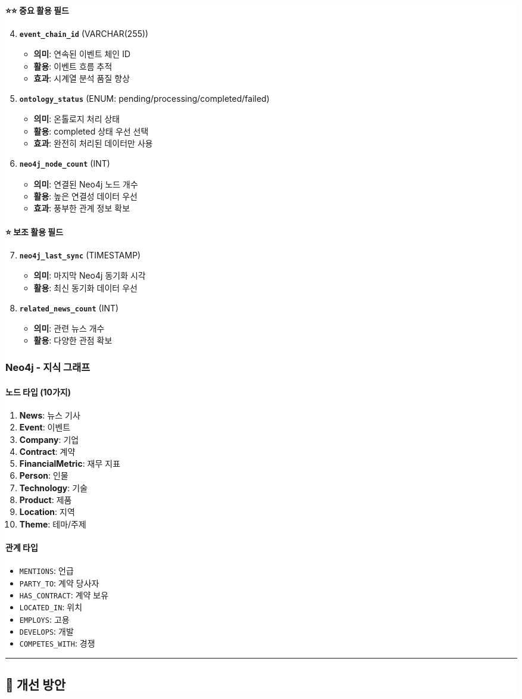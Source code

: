 #### ⭐⭐ 중요 활용 필드

4. **`event_chain_id`** (VARCHAR(255))
   - **의미**: 연속된 이벤트 체인 ID
   - **활용**: 이벤트 흐름 추적
   - **효과**: 시계열 분석 품질 향상

5. **`ontology_status`** (ENUM: pending/processing/completed/failed)
   - **의미**: 온톨로지 처리 상태
   - **활용**: completed 상태 우선 선택
   - **효과**: 완전히 처리된 데이터만 사용

6. **`neo4j_node_count`** (INT)
   - **의미**: 연결된 Neo4j 노드 개수
   - **활용**: 높은 연결성 데이터 우선
   - **효과**: 풍부한 관계 정보 확보

#### ⭐ 보조 활용 필드

7. **`neo4j_last_sync`** (TIMESTAMP)
   - **의미**: 마지막 Neo4j 동기화 시각
   - **활용**: 최신 동기화 데이터 우선

8. **`related_news_count`** (INT)
   - **의미**: 관련 뉴스 개수
   - **활용**: 다양한 관점 확보

### Neo4j - 지식 그래프

#### 노드 타입 (10가지)
1. **News**: 뉴스 기사
2. **Event**: 이벤트
3. **Company**: 기업
4. **Contract**: 계약
5. **FinancialMetric**: 재무 지표
6. **Person**: 인물
7. **Technology**: 기술
8. **Product**: 제품
9. **Location**: 지역
10. **Theme**: 테마/주제

#### 관계 타입
- `MENTIONS`: 언급
- `PARTY_TO`: 계약 당사자
- `HAS_CONTRACT`: 계약 보유
- `LOCATED_IN`: 위치
- `EMPLOYS`: 고용
- `DEVELOPS`: 개발
- `COMPETES_WITH`: 경쟁

---

## 🔧 개선 방안
